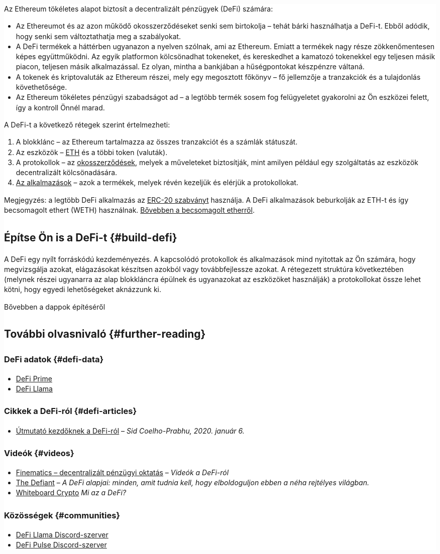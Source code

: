 Az Ethereum tökéletes alapot biztosít a decentralizált pénzügyek (DeFi) számára:

- Az Ethereumot és az azon működő okosszerződéseket senki sem birtokolja – tehát bárki használhatja a DeFi-t. Ebből adódik, hogy senki sem változtathatja meg a szabályokat.
- A DeFi termékek a háttérben ugyanazon a nyelven szólnak, ami az Ethereum. Emiatt a termékek nagy része zökkenőmentesen képes együttműködni. Az egyik platformon kölcsönadhat tokeneket, és kereskedhet a kamatozó tokenekkel egy teljesen másik piacon, teljesen másik alkalmazással. Ez olyan, mintha a bankjában a hűségpontokat készpénzre váltaná.
- A tokenek és kriptovaluták az Ethereum részei, mely egy megosztott főkönyv – fő jellemzője a tranzakciók és a tulajdonlás követhetősége.
- Az Ethereum tökéletes pénzügyi szabadságot ad – a legtöbb termék sosem fog felügyeletet gyakorolni az Ön eszközei felett, így a kontroll Önnél marad.

A DeFi-t a következő rétegek szerint értelmezheti:

1. A blokklánc – az Ethereum tartalmazza az összes tranzakciót és a számlák státuszát.
2. Az eszközök – [ETH](/eth/) és a többi token (valuták).
3. A protokollok – az [okosszerződések](/glossary/#smart-contract), melyek a műveleteket biztosítják, mint amilyen például egy szolgáltatás az eszközök decentralizált kölcsönadására.
4. [Az alkalmazások](/dapps/) – azok a termékek, melyek révén kezeljük és elérjük a protokollokat.

Megjegyzés: a legtöbb DeFi alkalmazás az [ERC-20 szabványt](/glossary/#erc-20) használja. A DeFi alkalmazások beburkolják az ETH-t és így becsomagolt ethert (WETH) használnak. [Bővebben a becsomagolt etherről](/wrapped-eth).

## Építse Ön is a DeFi-t {#build-defi}

A DeFi egy nyílt forráskódú kezdeményezés. A kapcsolódó protokollok és alkalmazások mind nyitottak az Ön számára, hogy megvizsgálja azokat, elágazásokat készítsen azokból vagy továbbfejlessze azokat. A rétegezett struktúra következtében (melynek részei ugyanarra az alap blokkláncra épülnek és ugyanazokat az eszközöket használják) a protokollokat össze lehet kötni, hogy egyedi lehetőségeket aknázzunk ki.

<ButtonLink href="/developers/docs/dapps/">
  Bővebben a dappok építéséről
</ButtonLink>

## További olvasnivaló {#further-reading}

### DeFi adatok {#defi-data}

- [DeFi Prime](https://defiprime.com/)
- [DeFi Llama](https://defillama.com/)

### Cikkek a DeFi-ról {#defi-articles}

- [Útmutató kezdőknek a DeFi-ról](https://blog.coinbase.com/a-beginners-guide-to-decentralized-finance-defi-574c68ff43c4) – _Sid Coelho-Prabhu, 2020. január 6._

### Videók {#videos}

- [Finematics – decentralizált pénzügyi oktatás](https://finematics.com/) – _Videók a DeFi-ról_
- [The Defiant](https://www.youtube.com/playlist?list=PLaDcID4s1KronHMKojfjwiHL0DdQEPDcq) – _A DeFi alapjai: minden, amit tudnia kell, hogy elboldoguljon ebben a néha rejtélyes világban._
- [Whiteboard Crypto](https://youtu.be/17QRFlml4pA) _Mi az a DeFi?_

### Közösségek {#communities}

- [DeFi Llama Discord-szerver](https://discord.defillama.com/)
- [DeFi Pulse Discord-szerver](https://discord.gg/Gx4TCTk)
